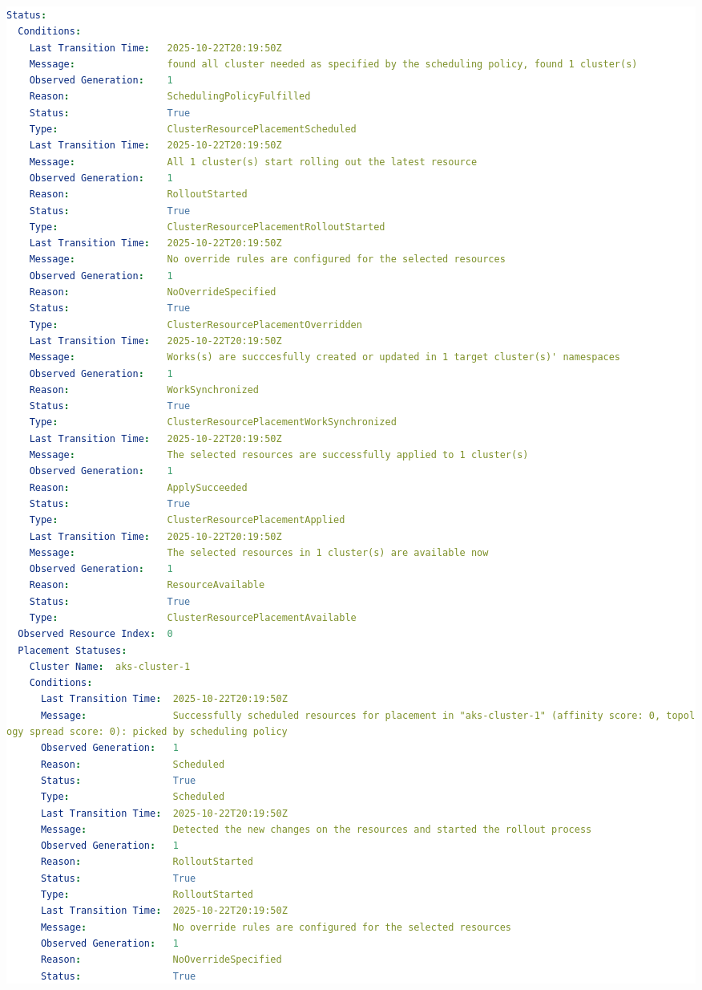 ```yaml
Status:
  Conditions:
    Last Transition Time:   2025-10-22T20:19:50Z
    Message:                found all cluster needed as specified by the scheduling policy, found 1 cluster(s)
    Observed Generation:    1
    Reason:                 SchedulingPolicyFulfilled
    Status:                 True
    Type:                   ClusterResourcePlacementScheduled
    Last Transition Time:   2025-10-22T20:19:50Z
    Message:                All 1 cluster(s) start rolling out the latest resource
    Observed Generation:    1
    Reason:                 RolloutStarted
    Status:                 True
    Type:                   ClusterResourcePlacementRolloutStarted
    Last Transition Time:   2025-10-22T20:19:50Z
    Message:                No override rules are configured for the selected resources
    Observed Generation:    1
    Reason:                 NoOverrideSpecified
    Status:                 True
    Type:                   ClusterResourcePlacementOverridden
    Last Transition Time:   2025-10-22T20:19:50Z
    Message:                Works(s) are succcesfully created or updated in 1 target cluster(s)' namespaces
    Observed Generation:    1
    Reason:                 WorkSynchronized
    Status:                 True
    Type:                   ClusterResourcePlacementWorkSynchronized
    Last Transition Time:   2025-10-22T20:19:50Z
    Message:                The selected resources are successfully applied to 1 cluster(s)
    Observed Generation:    1
    Reason:                 ApplySucceeded
    Status:                 True
    Type:                   ClusterResourcePlacementApplied
    Last Transition Time:   2025-10-22T20:19:50Z
    Message:                The selected resources in 1 cluster(s) are available now
    Observed Generation:    1
    Reason:                 ResourceAvailable
    Status:                 True
    Type:                   ClusterResourcePlacementAvailable
  Observed Resource Index:  0
  Placement Statuses:
    Cluster Name:  aks-cluster-1
    Conditions:
      Last Transition Time:  2025-10-22T20:19:50Z
      Message:               Successfully scheduled resources for placement in "aks-cluster-1" (affinity score: 0, topology spread score: 0): picked by scheduling policy
      Observed Generation:   1
      Reason:                Scheduled
      Status:                True
      Type:                  Scheduled
      Last Transition Time:  2025-10-22T20:19:50Z
      Message:               Detected the new changes on the resources and started the rollout process
      Observed Generation:   1
      Reason:                RolloutStarted
      Status:                True
      Type:                  RolloutStarted
      Last Transition Time:  2025-10-22T20:19:50Z
      Message:               No override rules are configured for the selected resources
      Observed Generation:   1
      Reason:                NoOverrideSpecified
      Status:                True
```